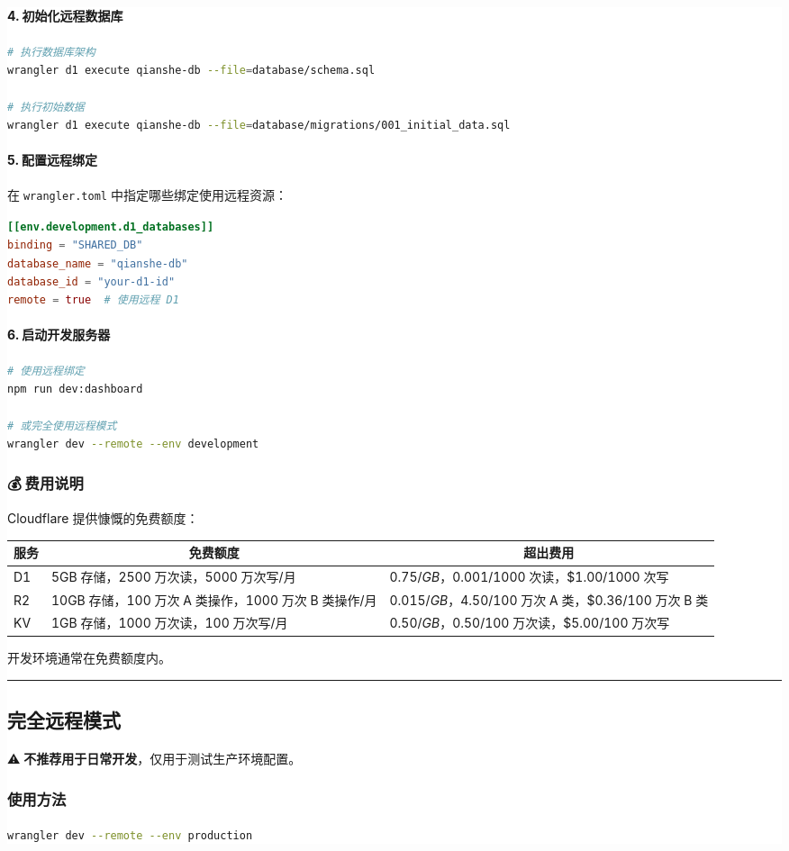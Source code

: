 #### 4. 初始化远程数据库

```bash
# 执行数据库架构
wrangler d1 execute qianshe-db --file=database/schema.sql

# 执行初始数据
wrangler d1 execute qianshe-db --file=database/migrations/001_initial_data.sql
```

#### 5. 配置远程绑定

在 `wrangler.toml` 中指定哪些绑定使用远程资源：

```toml
[[env.development.d1_databases]]
binding = "SHARED_DB"
database_name = "qianshe-db"
database_id = "your-d1-id"
remote = true  # 使用远程 D1
```

#### 6. 启动开发服务器

```bash
# 使用远程绑定
npm run dev:dashboard

# 或完全使用远程模式
wrangler dev --remote --env development
```

### 💰 费用说明

Cloudflare 提供慷慨的免费额度：

| 服务 | 免费额度 | 超出费用 |
|------|---------|---------|
| D1 | 5GB 存储，2500 万次读，5000 万次写/月 | $0.75/GB，$0.001/1000 次读，$1.00/1000 次写 |
| R2 | 10GB 存储，100 万次 A 类操作，1000 万次 B 类操作/月 | $0.015/GB，$4.50/100 万次 A 类，$0.36/100 万次 B 类 |
| KV | 1GB 存储，1000 万次读，100 万次写/月 | $0.50/GB，$0.50/100 万次读，$5.00/100 万次写 |

开发环境通常在免费额度内。

---

## 完全远程模式

⚠️ **不推荐用于日常开发**，仅用于测试生产环境配置。

### 使用方法

```bash
wrangler dev --remote --env production
```
